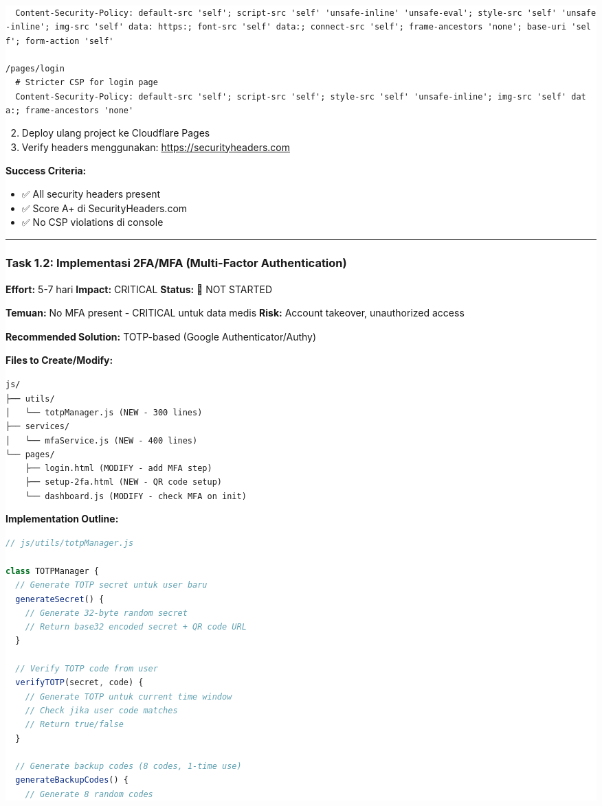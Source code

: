```
  Content-Security-Policy: default-src 'self'; script-src 'self' 'unsafe-inline' 'unsafe-eval'; style-src 'self' 'unsafe-inline'; img-src 'self' data: https:; font-src 'self' data:; connect-src 'self'; frame-ancestors 'none'; base-uri 'self'; form-action 'self'

/pages/login
  # Stricter CSP for login page
  Content-Security-Policy: default-src 'self'; script-src 'self'; style-src 'self' 'unsafe-inline'; img-src 'self' data:; frame-ancestors 'none'
```

2. Deploy ulang project ke Cloudflare Pages
3. Verify headers menggunakan: https://securityheaders.com

**Success Criteria:**
- ✅ All security headers present
- ✅ Score A+ di SecurityHeaders.com
- ✅ No CSP violations di console

---

### Task 1.2: Implementasi 2FA/MFA (Multi-Factor Authentication)

**Effort:** 5-7 hari
**Impact:** CRITICAL
**Status:** 🔴 NOT STARTED

**Temuan:** No MFA present - CRITICAL untuk data medis
**Risk:** Account takeover, unauthorized access

**Recommended Solution:** TOTP-based (Google Authenticator/Authy)

**Files to Create/Modify:**

```
js/
├── utils/
│   └── totpManager.js (NEW - 300 lines)
├── services/
│   └── mfaService.js (NEW - 400 lines)
└── pages/
    ├── login.html (MODIFY - add MFA step)
    ├── setup-2fa.html (NEW - QR code setup)
    └── dashboard.js (MODIFY - check MFA on init)
```

**Implementation Outline:**

```javascript
// js/utils/totpManager.js

class TOTPManager {
  // Generate TOTP secret untuk user baru
  generateSecret() {
    // Generate 32-byte random secret
    // Return base32 encoded secret + QR code URL
  }

  // Verify TOTP code from user
  verifyTOTP(secret, code) {
    // Generate TOTP untuk current time window
    // Check jika user code matches
    // Return true/false
  }

  // Generate backup codes (8 codes, 1-time use)
  generateBackupCodes() {
    // Generate 8 random codes
```